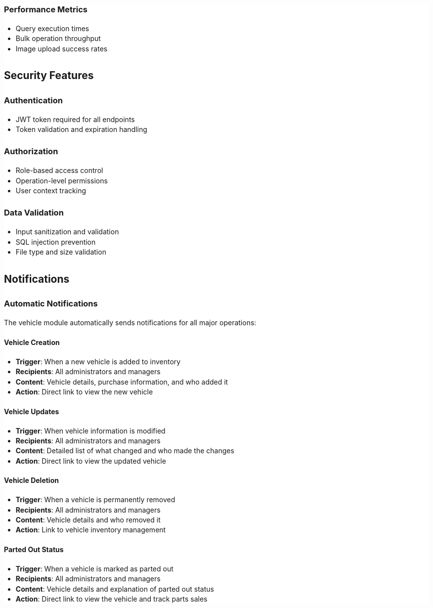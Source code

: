 ### Performance Metrics
- Query execution times
- Bulk operation throughput
- Image upload success rates

## Security Features

### Authentication
- JWT token required for all endpoints
- Token validation and expiration handling

### Authorization
- Role-based access control
- Operation-level permissions
- User context tracking

### Data Validation
- Input sanitization and validation
- SQL injection prevention
- File type and size validation

## Notifications

### Automatic Notifications
The vehicle module automatically sends notifications for all major operations:

#### Vehicle Creation
- **Trigger**: When a new vehicle is added to inventory
- **Recipients**: All administrators and managers
- **Content**: Vehicle details, purchase information, and who added it
- **Action**: Direct link to view the new vehicle

#### Vehicle Updates
- **Trigger**: When vehicle information is modified
- **Recipients**: All administrators and managers
- **Content**: Detailed list of what changed and who made the changes
- **Action**: Direct link to view the updated vehicle

#### Vehicle Deletion
- **Trigger**: When a vehicle is permanently removed
- **Recipients**: All administrators and managers
- **Content**: Vehicle details and who removed it
- **Action**: Link to vehicle inventory management

#### Parted Out Status
- **Trigger**: When a vehicle is marked as parted out
- **Recipients**: All administrators and managers
- **Content**: Vehicle details and explanation of parted out status
- **Action**: Direct link to view the vehicle and track parts sales
